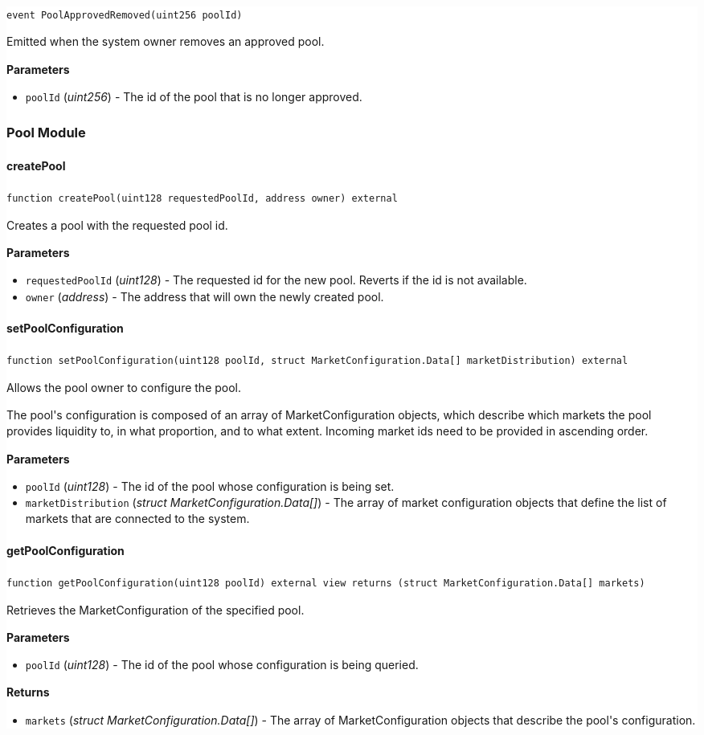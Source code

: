 ```solidity
event PoolApprovedRemoved(uint256 poolId)
```

Emitted when the system owner removes an approved pool.

**Parameters**

- `poolId` (_uint256_) - The id of the pool that is no longer approved.

### Pool Module

#### createPool

```solidity
function createPool(uint128 requestedPoolId, address owner) external
```

Creates a pool with the requested pool id.

**Parameters**

- `requestedPoolId` (_uint128_) - The requested id for the new pool. Reverts if the id is not available.
- `owner` (_address_) - The address that will own the newly created pool.

#### setPoolConfiguration

```solidity
function setPoolConfiguration(uint128 poolId, struct MarketConfiguration.Data[] marketDistribution) external
```

Allows the pool owner to configure the pool.

The pool's configuration is composed of an array of MarketConfiguration objects, which describe which markets the pool provides liquidity to, in what proportion, and to what extent.
Incoming market ids need to be provided in ascending order.

**Parameters**

- `poolId` (_uint128_) - The id of the pool whose configuration is being set.
- `marketDistribution` (_struct MarketConfiguration.Data[]_) - The array of market configuration objects that define the list of markets that are connected to the system.

#### getPoolConfiguration

```solidity
function getPoolConfiguration(uint128 poolId) external view returns (struct MarketConfiguration.Data[] markets)
```

Retrieves the MarketConfiguration of the specified pool.

**Parameters**

- `poolId` (_uint128_) - The id of the pool whose configuration is being queried.

**Returns**

- `markets` (_struct MarketConfiguration.Data[]_) - The array of MarketConfiguration objects that describe the pool's configuration.
